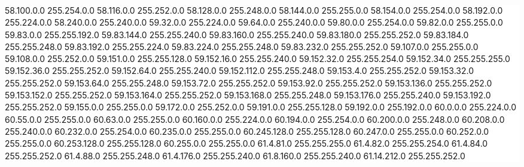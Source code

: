 58.100.0.0 255.254.0.0 
58.116.0.0 255.252.0.0 
58.128.0.0 255.248.0.0 
58.144.0.0 255.255.0.0 
58.154.0.0 255.254.0.0 
58.192.0.0 255.224.0.0 
58.240.0.0 255.240.0.0 
59.32.0.0 255.224.0.0 
59.64.0.0 255.240.0.0 
59.80.0.0 255.254.0.0 
59.82.0.0 255.255.0.0 
59.83.0.0 255.255.192.0 
59.83.144.0 255.255.240.0 
59.83.160.0 255.255.240.0 
59.83.180.0 255.255.252.0 
59.83.184.0 255.255.248.0 
59.83.192.0 255.255.224.0 
59.83.224.0 255.255.248.0 
59.83.232.0 255.255.252.0 
59.107.0.0 255.255.0.0 
59.108.0.0 255.252.0.0 
59.151.0.0 255.255.128.0 
59.152.16.0 255.255.240.0 
59.152.32.0 255.255.254.0 
59.152.34.0 255.255.255.0 
59.152.36.0 255.255.252.0 
59.152.64.0 255.255.240.0 
59.152.112.0 255.255.248.0 
59.153.4.0 255.255.252.0 
59.153.32.0 255.255.252.0 
59.153.64.0 255.255.248.0 
59.153.72.0 255.255.252.0 
59.153.92.0 255.255.252.0 
59.153.136.0 255.255.252.0 
59.153.152.0 255.255.252.0 
59.153.164.0 255.255.252.0 
59.153.168.0 255.255.248.0 
59.153.176.0 255.255.240.0 
59.153.192.0 255.255.252.0 
59.155.0.0 255.255.0.0 
59.172.0.0 255.252.0.0 
59.191.0.0 255.255.128.0 
59.192.0.0 255.192.0.0 
60.0.0.0 255.224.0.0 
60.55.0.0 255.255.0.0 
60.63.0.0 255.255.0.0 
60.160.0.0 255.224.0.0 
60.194.0.0 255.254.0.0 
60.200.0.0 255.248.0.0 
60.208.0.0 255.240.0.0 
60.232.0.0 255.254.0.0 
60.235.0.0 255.255.0.0 
60.245.128.0 255.255.128.0 
60.247.0.0 255.255.0.0 
60.252.0.0 255.255.0.0 
60.253.128.0 255.255.128.0 
60.255.0.0 255.255.0.0 
61.4.81.0 255.255.255.0 
61.4.82.0 255.255.254.0 
61.4.84.0 255.255.252.0 
61.4.88.0 255.255.248.0 
61.4.176.0 255.255.240.0 
61.8.160.0 255.255.240.0 
61.14.212.0 255.255.252.0 